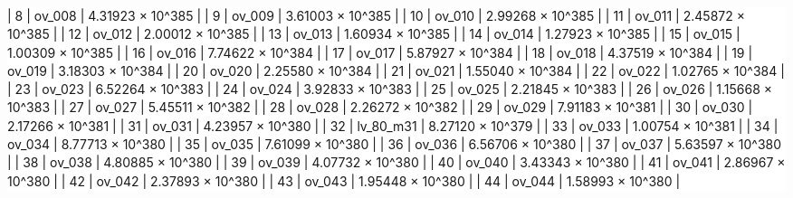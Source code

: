 | 8 | ov_008 | 4.31923 × 10^385 |
| 9 | ov_009 | 3.61003 × 10^385 |
| 10 | ov_010 | 2.99268 × 10^385 |
| 11 | ov_011 | 2.45872 × 10^385 |
| 12 | ov_012 | 2.00012 × 10^385 |
| 13 | ov_013 | 1.60934 × 10^385 |
| 14 | ov_014 | 1.27923 × 10^385 |
| 15 | ov_015 | 1.00309 × 10^385 |
| 16 | ov_016 | 7.74622 × 10^384 |
| 17 | ov_017 | 5.87927 × 10^384 |
| 18 | ov_018 | 4.37519 × 10^384 |
| 19 | ov_019 | 3.18303 × 10^384 |
| 20 | ov_020 | 2.25580 × 10^384 |
| 21 | ov_021 | 1.55040 × 10^384 |
| 22 | ov_022 | 1.02765 × 10^384 |
| 23 | ov_023 | 6.52264 × 10^383 |
| 24 | ov_024 | 3.92833 × 10^383 |
| 25 | ov_025 | 2.21845 × 10^383 |
| 26 | ov_026 | 1.15668 × 10^383 |
| 27 | ov_027 | 5.45511 × 10^382 |
| 28 | ov_028 | 2.26272 × 10^382 |
| 29 | ov_029 | 7.91183 × 10^381 |
| 30 | ov_030 | 2.17266 × 10^381 |
| 31 | ov_031 | 4.23957 × 10^380 |
| 32 | lv_80_m31 | 8.27120 × 10^379 |
| 33 | ov_033 | 1.00754 × 10^381 |
| 34 | ov_034 | 8.77713 × 10^380 |
| 35 | ov_035 | 7.61099 × 10^380 |
| 36 | ov_036 | 6.56706 × 10^380 |
| 37 | ov_037 | 5.63597 × 10^380 |
| 38 | ov_038 | 4.80885 × 10^380 |
| 39 | ov_039 | 4.07732 × 10^380 |
| 40 | ov_040 | 3.43343 × 10^380 |
| 41 | ov_041 | 2.86967 × 10^380 |
| 42 | ov_042 | 2.37893 × 10^380 |
| 43 | ov_043 | 1.95448 × 10^380 |
| 44 | ov_044 | 1.58993 × 10^380 |